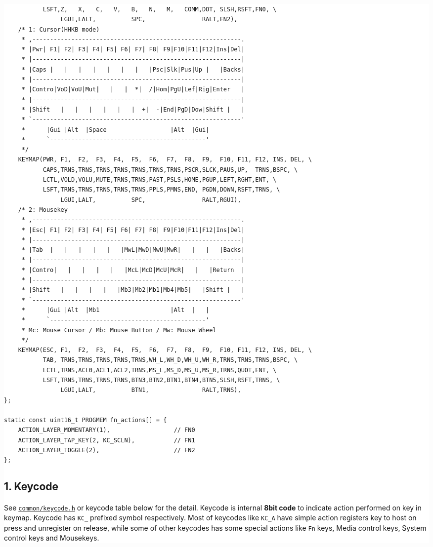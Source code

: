                LSFT,Z,   X,   C,   V,   B,   N,   M,   COMM,DOT, SLSH,RSFT,FN0, \
                    LGUI,LALT,          SPC,                RALT,FN2),
        /* 1: Cursor(HHKB mode)
         * ,-----------------------------------------------------------.
         * |Pwr| F1| F2| F3| F4| F5| F6| F7| F8| F9|F10|F11|F12|Ins|Del|
         * |-----------------------------------------------------------|
         * |Caps |   |   |   |   |   |   |   |Psc|Slk|Pus|Up |   |Backs|
         * |-----------------------------------------------------------|
         * |Contro|VoD|VoU|Mut|   |   |  *|  /|Hom|PgU|Lef|Rig|Enter   |
         * |-----------------------------------------------------------|
         * |Shift   |   |   |   |   |   |  +|  -|End|PgD|Dow|Shift |   |
         * `-----------------------------------------------------------'
         *      |Gui |Alt  |Space                  |Alt  |Gui|
         *      `--------------------------------------------'
         */ 
        KEYMAP(PWR, F1,  F2,  F3,  F4,  F5,  F6,  F7,  F8,  F9,  F10, F11, F12, INS, DEL, \
               CAPS,TRNS,TRNS,TRNS,TRNS,TRNS,TRNS,TRNS,PSCR,SLCK,PAUS,UP,  TRNS,BSPC, \
               LCTL,VOLD,VOLU,MUTE,TRNS,TRNS,PAST,PSLS,HOME,PGUP,LEFT,RGHT,ENT, \
               LSFT,TRNS,TRNS,TRNS,TRNS,TRNS,PPLS,PMNS,END, PGDN,DOWN,RSFT,TRNS, \
                    LGUI,LALT,          SPC,                RALT,RGUI),
        /* 2: Mousekey
         * ,-----------------------------------------------------------.
         * |Esc| F1| F2| F3| F4| F5| F6| F7| F8| F9|F10|F11|F12|Ins|Del|
         * |-----------------------------------------------------------|
         * |Tab  |   |   |   |   |   |MwL|MwD|MwU|MwR|   |   |   |Backs|
         * |-----------------------------------------------------------|
         * |Contro|   |   |   |   |   |McL|McD|McU|McR|   |   |Return  |
         * |-----------------------------------------------------------|
         * |Shift   |   |   |   |   |Mb3|Mb2|Mb1|Mb4|Mb5|   |Shift |   |
         * `-----------------------------------------------------------'
         *      |Gui |Alt  |Mb1                    |Alt  |   |
         *      `--------------------------------------------'
         * Mc: Mouse Cursor / Mb: Mouse Button / Mw: Mouse Wheel 
         */
        KEYMAP(ESC, F1,  F2,  F3,  F4,  F5,  F6,  F7,  F8,  F9,  F10, F11, F12, INS, DEL, \
               TAB, TRNS,TRNS,TRNS,TRNS,TRNS,WH_L,WH_D,WH_U,WH_R,TRNS,TRNS,TRNS,BSPC, \
               LCTL,TRNS,ACL0,ACL1,ACL2,TRNS,MS_L,MS_D,MS_U,MS_R,TRNS,QUOT,ENT, \
               LSFT,TRNS,TRNS,TRNS,TRNS,BTN3,BTN2,BTN1,BTN4,BTN5,SLSH,RSFT,TRNS, \
                    LGUI,LALT,          BTN1,               RALT,TRNS),
    };

    static const uint16_t PROGMEM fn_actions[] = {
        ACTION_LAYER_MOMENTARY(1),                  // FN0
        ACTION_LAYER_TAP_KEY(2, KC_SCLN),           // FN1
        ACTION_LAYER_TOGGLE(2),                     // FN2
    };




## 1. Keycode
See [`common/keycode.h`](../tmk_core/common/keycode.h) or keycode table below for the detail. Keycode is internal **8bit code** to indicate action performed on key in keymap. Keycode has `KC_` prefixed symbol respectively. Most of keycodes like `KC_A` have simple action registers key to host on press and unregister on release, while some of other keycodes has some special actions like `Fn` keys, Media control keys, System control keys and Mousekeys.
